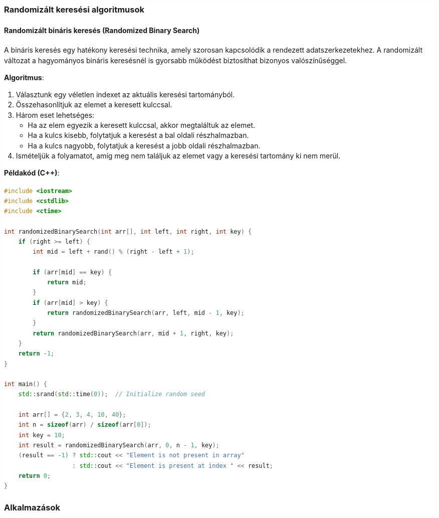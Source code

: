### Randomizált keresési algoritmusok

#### Randomizált bináris keresés (Randomized Binary Search)

A bináris keresés egy hatékony keresési technika, amely szorosan kapcsolódik a rendezett adatszerkezetekhez. A randomizált változat a hagyományos bináris keresésnél is gyorsabb működést biztosíthat bizonyos valószínűséggel.

**Algoritmus**:

1. Választunk egy véletlen indexet az aktuális keresési tartományból.
2. Összehasonlítjuk az elemet a keresett kulccsal.
3. Három eset lehetséges:
    - Ha az elem egyezik a keresett kulccsal, akkor megtaláltuk az elemet.
    - Ha a kulcs kisebb, folytatjuk a keresést a bal oldali részhalmazban.
    - Ha a kulcs nagyobb, folytatjuk a keresést a jobb oldali részhalmazban.
4. Ismételjük a folyamatot, amíg meg nem találjuk az elemet vagy a keresési tartomány ki nem merül.

**Példakód (C++)**:
```cpp
#include <iostream>
#include <cstdlib>
#include <ctime>

int randomizedBinarySearch(int arr[], int left, int right, int key) {
    if (right >= left) {
        int mid = left + rand() % (right - left + 1);

        if (arr[mid] == key) {
            return mid;
        }
        if (arr[mid] > key) {
            return randomizedBinarySearch(arr, left, mid - 1, key);
        }
        return randomizedBinarySearch(arr, mid + 1, right, key);
    }
    return -1;
}

int main() {
    std::srand(std::time(0));  // Initialize random seed

    int arr[] = {2, 3, 4, 10, 40};
    int n = sizeof(arr) / sizeof(arr[0]);
    int key = 10;
    int result = randomizedBinarySearch(arr, 0, n - 1, key);
    (result == -1) ? std::cout << "Element is not present in array"
                   : std::cout << "Element is present at index " << result;
    return 0;
}
```

### Alkalmazások
